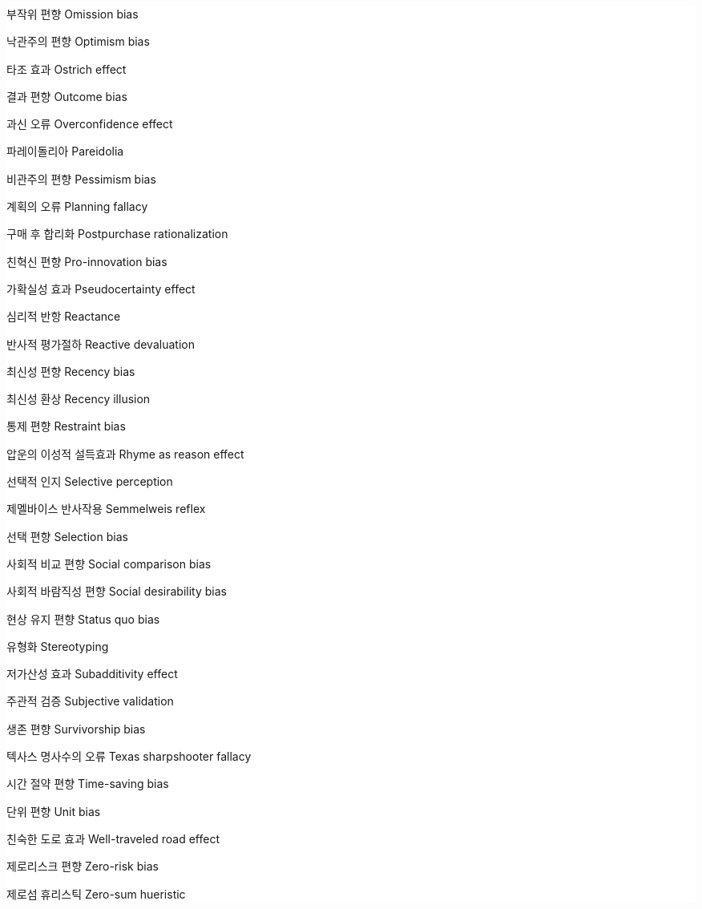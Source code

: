 부작위 편향 Omission bias

낙관주의 편향 Optimism bias

타조 효과 Ostrich effect

결과 편향 Outcome bias

과신 오류 Overconfidence effect

파레이돌리아 Pareidolia

비관주의 편향 Pessimism bias

계획의 오류 Planning fallacy

구매 후 합리화 Postpurchase rationalization

친혁신 편향 Pro-innovation bias

가확실성 효과 Pseudocertainty effect

심리적 반항 Reactance

반사적 평가절하 Reactive devaluation

최신성 편향 Recency bias

최신성 환상 Recency illusion

통제 편향 Restraint bias

압운의 이성적 설득효과 Rhyme as reason effect

선택적 인지 Selective perception

제멜바이스 반사작용 Semmelweis reflex

선택 편향 Selection bias

사회적 비교 편향 Social comparison bias

사회적 바람직성 편향 Social desirability bias

현상 유지 편향 Status quo bias

유형화 Stereotyping

저가산성 효과 Subadditivity effect

주관적 검증 Subjective validation 

생존 편향 Survivorship bias

텍사스 명사수의 오류 Texas sharpshooter fallacy

시간 절약 편향 Time-saving bias

단위 편향 Unit bias

친숙한 도로 효과 Well-traveled road effect

제로리스크 편향 Zero-risk bias

제로섬 휴리스틱 Zero-sum hueristic
